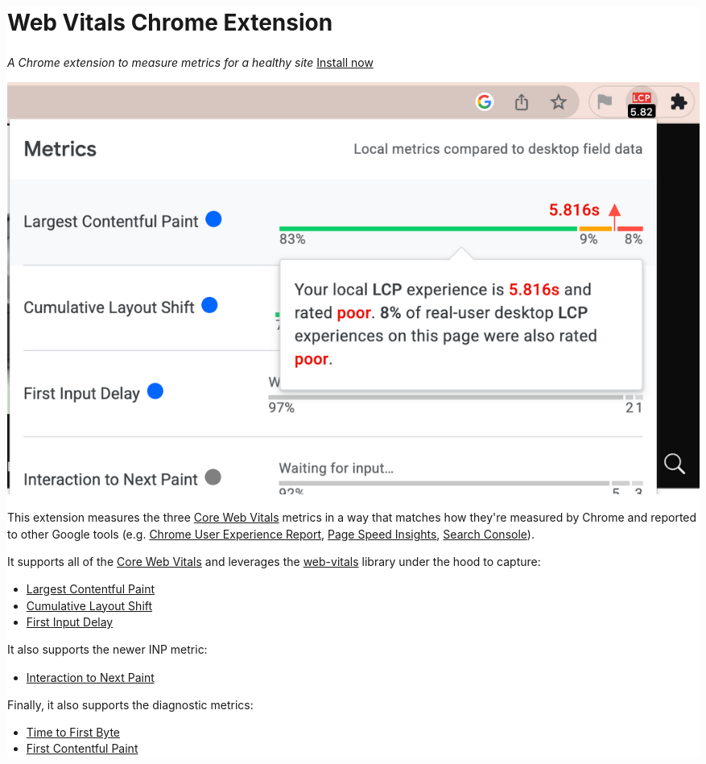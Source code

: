# Web Vitals Chrome Extension 
*A Chrome extension to measure metrics for a healthy site* 
[Install now](https://chrome.google.com/webstore/detail/web-vitals/ahfhijdlegdabablpippeagghigmibma)

<img src="media/cwv-extension-drilldown.png">

This extension measures the three [Core Web Vitals](https://web.dev/vitals) metrics in a way that matches how they're measured by Chrome and reported to other Google tools (e.g. [Chrome User Experience Report](https://developers.google.com/web/tools/chrome-user-experience-report), [Page Speed Insights](https://developers.google.com/speed/pagespeed/insights/), [Search Console](https://search.google.com/search-console/about)).

It supports all of the [Core Web Vitals](https://web.dev/vitals/#core-web-vitals) and leverages the [web-vitals](https://github.com/GoogleChrome/web-vitals) library under the hood to capture:

* [Largest Contentful Paint](https://web.dev/lcp/)
* [Cumulative Layout Shift](https://web.dev/cls/)
* [First Input Delay](https://web.dev/fid/)

It also supports the newer INP metric:
* [Interaction to Next Paint](https://web.dev/inp/)

Finally, it also supports the diagnostic metrics:
* [Time to First Byte](https://web.dev/ttfb/)
* [First Contentful Paint](https://web.dev/fcp/)
